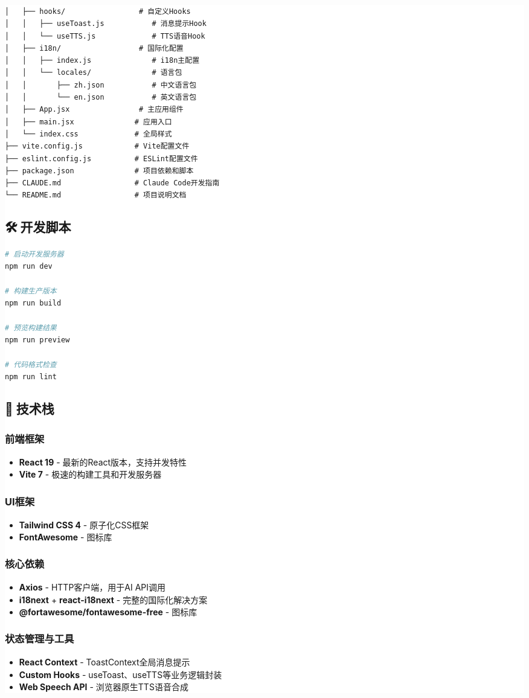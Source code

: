```
│   ├── hooks/                 # 自定义Hooks
│   │   ├── useToast.js           # 消息提示Hook
│   │   └── useTTS.js             # TTS语音Hook
│   ├── i18n/                  # 国际化配置
│   │   ├── index.js              # i18n主配置
│   │   └── locales/              # 语言包
│   │       ├── zh.json           # 中文语言包
│   │       └── en.json           # 英文语言包
│   ├── App.jsx                # 主应用组件
│   ├── main.jsx              # 应用入口
│   └── index.css             # 全局样式
├── vite.config.js            # Vite配置文件
├── eslint.config.js          # ESLint配置文件
├── package.json              # 项目依赖和脚本
├── CLAUDE.md                 # Claude Code开发指南
└── README.md                 # 项目说明文档
```

## 🛠️ 开发脚本

```bash
# 启动开发服务器
npm run dev

# 构建生产版本
npm run build

# 预览构建结果
npm run preview

# 代码格式检查
npm run lint
```

## 🔧 技术栈

### 前端框架
- **React 19** - 最新的React版本，支持并发特性
- **Vite 7** - 极速的构建工具和开发服务器

### UI框架
- **Tailwind CSS 4** - 原子化CSS框架
- **FontAwesome** - 图标库

### 核心依赖
- **Axios** - HTTP客户端，用于AI API调用
- **i18next** + **react-i18next** - 完整的国际化解决方案
- **@fortawesome/fontawesome-free** - 图标库

### 状态管理与工具
- **React Context** - ToastContext全局消息提示
- **Custom Hooks** - useToast、useTTS等业务逻辑封装
- **Web Speech API** - 浏览器原生TTS语音合成
